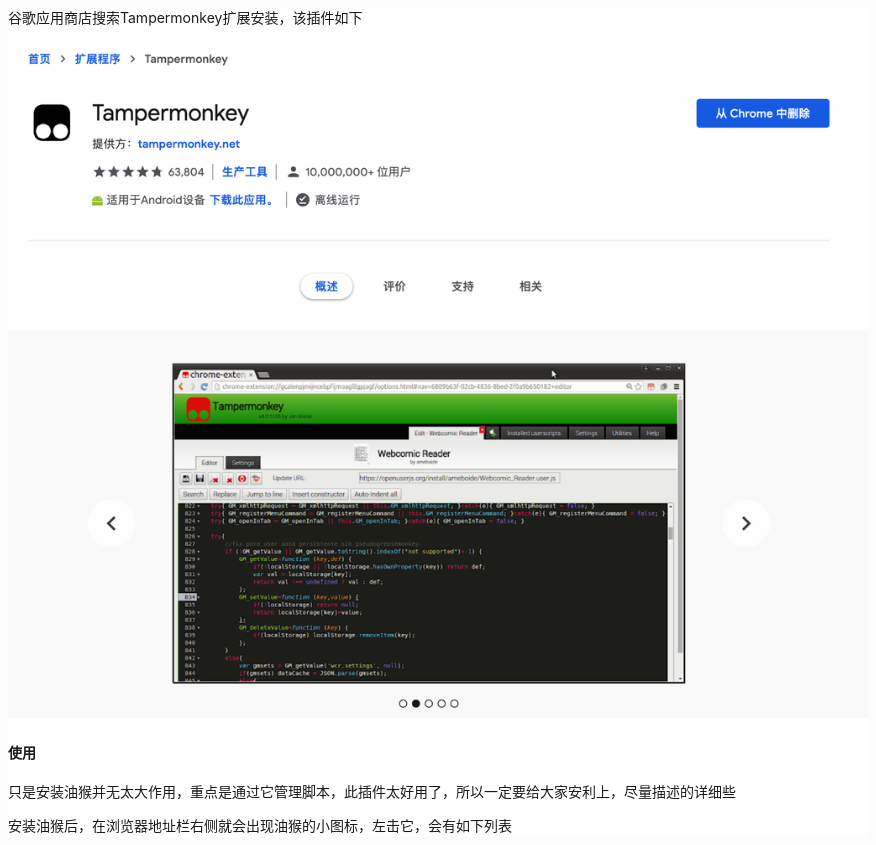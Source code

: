 谷歌应用商店搜索Tampermonkey扩展安装，该插件如下

![image-20191222013358211](anli.assets/image-20191222013358211.png)



#### 使用

只是安装油猴并无太大作用，重点是通过它管理脚本，此插件太好用了，所以一定要给大家安利上，尽量描述的详细些

安装油猴后，在浏览器地址栏右侧就会出现油猴的小图标，左击它，会有如下列表

